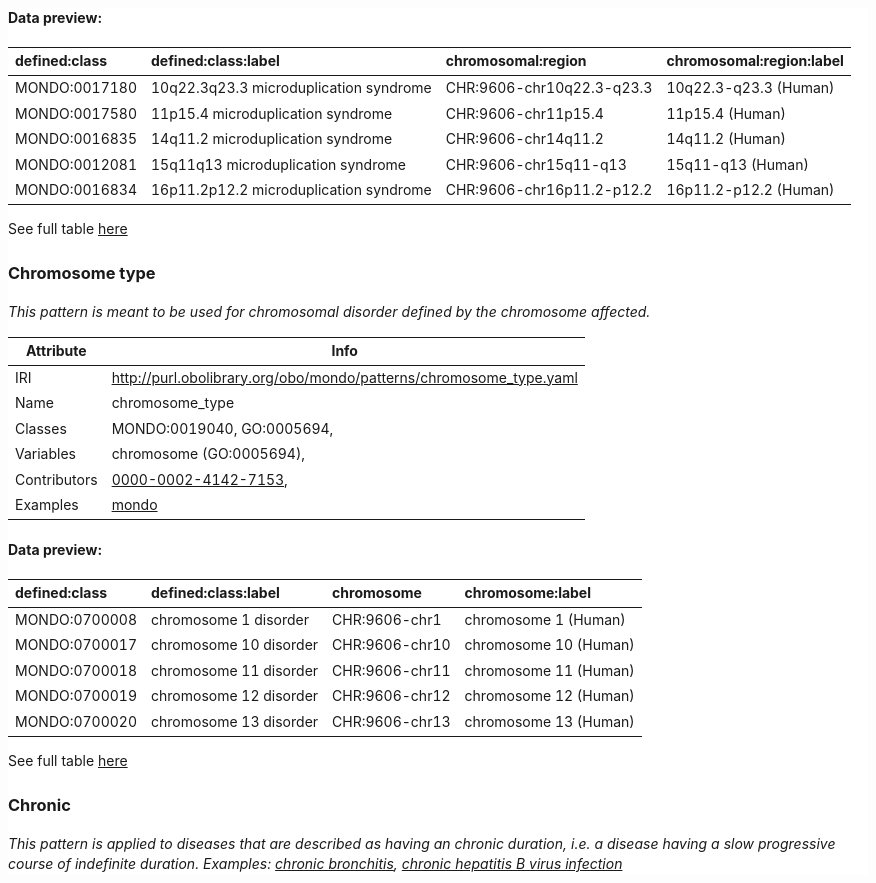 #### Data preview: 
| defined:class                                | defined:class:label                    | chromosomal:region                                       | chromosomal:region:label   |
|:---------------------------------------------|:---------------------------------------|:---------------------------------------------------------|:---------------------------|
| MONDO:0017180 | 10q22.3q23.3 microduplication syndrome | CHR:9606-chr10q22.3-q23.3 | 10q22.3-q23.3 (Human)      |
| MONDO:0017580 | 11p15.4 microduplication syndrome      | CHR:9606-chr11p15.4       | 11p15.4 (Human)            |
| MONDO:0016835 | 14q11.2 microduplication syndrome      | CHR:9606-chr14q11.2       | 14q11.2 (Human)            |
| MONDO:0012081 | 15q11q13 microduplication syndrome     | CHR:9606-chr15q11-q13     | 15q11-q13 (Human)          |
| MONDO:0016834 | 16p11.2p12.2 microduplication syndrome | CHR:9606-chr16p11.2-p12.2 | 16p11.2-p12.2 (Human)      |

See full table [here](https://github.com/monarch-initiative/mondo/blob/master/src/patterns/data/matches/chromosomal_region_duplication.tsv)
### Chromosome type
*This pattern is meant to be used for chromosomal disorder defined by the chromosome affected.*

| Attribute | Info |
|----------|----------|
| IRI | http://purl.obolibrary.org/obo/mondo/patterns/chromosome_type.yaml |
| Name | chromosome_type |
| Classes | MONDO:0019040, GO:0005694,  |
| Variables | chromosome (GO:0005694),  |
| Contributors | [0000-0002-4142-7153](https://orcid.org/0000-0002-4142-7153),  |
| Examples | [mondo](https://github.com/monarch-initiative/mondo/blob/master/src/patterns/data/matches/chromosome_type.tsv) |

#### Data preview: 
| defined:class                                | defined:class:label    | chromosome                                    | chromosome:label      |
|:---------------------------------------------|:-----------------------|:----------------------------------------------|:----------------------|
| MONDO:0700008 | chromosome 1 disorder  | CHR:9606-chr1  | chromosome 1 (Human)  |
| MONDO:0700017 | chromosome 10 disorder | CHR:9606-chr10 | chromosome 10 (Human) |
| MONDO:0700018 | chromosome 11 disorder | CHR:9606-chr11 | chromosome 11 (Human) |
| MONDO:0700019 | chromosome 12 disorder | CHR:9606-chr12 | chromosome 12 (Human) |
| MONDO:0700020 | chromosome 13 disorder | CHR:9606-chr13 | chromosome 13 (Human) |

See full table [here](https://github.com/monarch-initiative/mondo/blob/master/src/patterns/data/matches/chromosome_type.tsv)
### Chronic
*This pattern is applied to diseases that are described as having an chronic duration, i.e. a disease having a slow progressive course of indefinite duration.
Examples: [chronic bronchitis](http://purl.obolibrary.org/obo/MONDO_0005607), [chronic hepatitis B virus infection](http://purl.obolibrary.org/obo/MONDO_0005366)*
